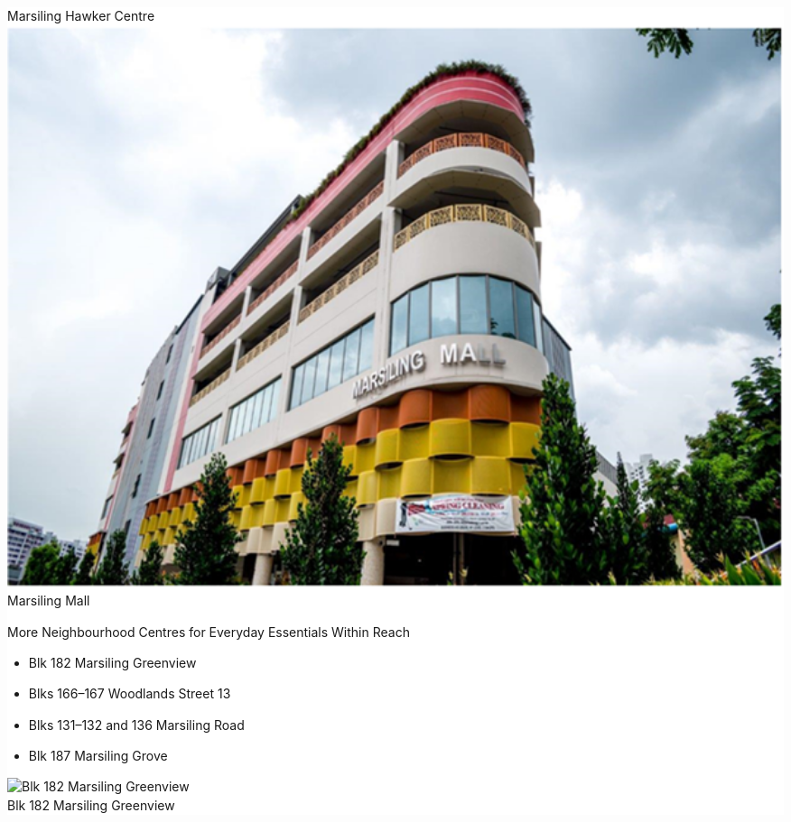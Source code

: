 <div class="isomer-card-title">Marsiling Hawker Centre</div>
</div>
</div>
<div class="isomer-card">
<div class="isomer-card-image">
<div class="isomer-image-wrapper">
<img style="width: 100%" height="auto" width="100%" alt="Marsiling Mall" src="/images/Estate Development/Marsiling_Mall__1_.png">
</div>
</div>
<div class="isomer-card-body">
<div class="isomer-card-title">Marsiling Mall</div>
</div>
</div>
</div>
<p>More Neighbourhood Centres for Everyday Essentials Within Reach</p>
<ul>
<li>
<p>Blk 182 Marsiling Greenview</p>
</li>
<li>
<p>Blks 166–167 Woodlands Street 13</p>
</li>
<li>
<p>Blks 131–132 and 136 Marsiling Road</p>
</li>
<li>
<p>Blk 187 Marsiling Grove</p>
</li>
</ul>
<div class="isomer-card-grid">
<div class="isomer-card">
<div class="isomer-card-image">
<div class="isomer-image-wrapper">
<img style="width: 100%" height="auto" width="100%" alt="Blk 182 Marsiling Greenview" src="https://placehold.co/600x400">
</div>
</div>
<div class="isomer-card-body">
<div class="isomer-card-title">Blk 182 Marsiling Greenview</div>
</div>
</div>